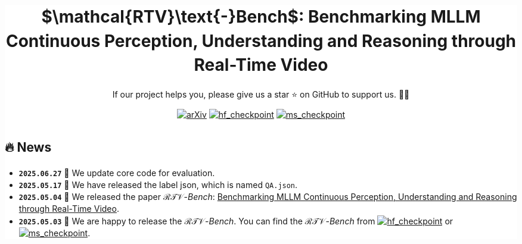 



<div align="center">
  <h1>$\mathcal{RTV}\text{-}Bench$: Benchmarking MLLM Continuous Perception, Understanding and Reasoning through Real-Time Video</h1> 
        If our project helps you, please give us a star ⭐ on GitHub to support us. 🥸🥸


[![arXiv](https://img.shields.io/badge/arXiv-2505.02064-b31b1b.svg?style=plastic)](https://arxiv.org/abs/2505.02064) [![hf_checkpoint](https://img.shields.io/badge/🤗-RTV--Bench-9C276A.svg)](https://huggingface.co/datasets/xunsh/RTV-Bench) [![ms_checkpoint](https://img.shields.io/badge/🤖-RTV--Bench-8A2BE2.svg)](https://www.modelscope.cn/datasets/Jungang/RTV-Bench)  
</div>

## 🔥 News
* **`2025.06.27`** 🎉 We update core code for evaluation.
* **`2025.05.17`** 🎉 We have released the label json, which is named `QA.json`.
* **`2025.05.04`** 🎉  We released the paper $\mathcal{RTV}\text{-}Bench$: [Benchmarking MLLM Continuous Perception, Understanding and Reasoning through Real-Time Video](https://arxiv.org/abs/2505.02064).
* **`2025.05.03`** 🌟 We are happy to release the $\mathcal{RTV}\text{-}Bench$. You can find the $\mathcal{RTV}\text{-}Bench$ from [![hf_checkpoint](https://img.shields.io/badge/🤗-RTV--Bench-9C276A.svg)](https://huggingface.co/datasets/xunsh/RTV-Bench) or [![ms_checkpoint](https://img.shields.io/badge/🤖-RTV--Bench-8A2BE2.svg)](https://www.modelscope.cn/datasets/Jungang/RTV-Bench).
<p align="center">